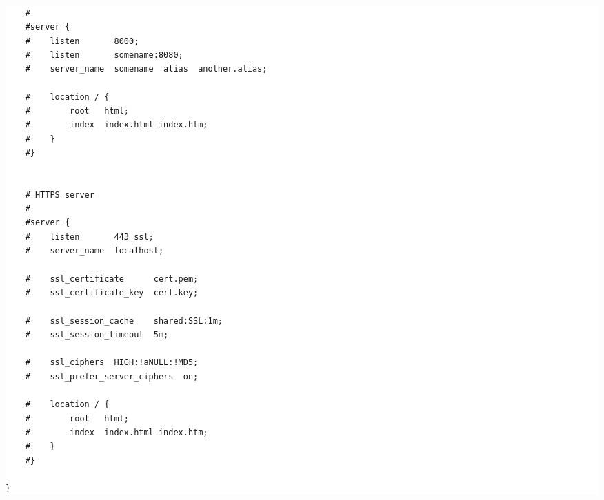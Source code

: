 ```
    #
    #server {
    #    listen       8000;
    #    listen       somename:8080;
    #    server_name  somename  alias  another.alias;

    #    location / {
    #        root   html;
    #        index  index.html index.htm;
    #    }
    #}


    # HTTPS server
    #
    #server {
    #    listen       443 ssl;
    #    server_name  localhost;

    #    ssl_certificate      cert.pem;
    #    ssl_certificate_key  cert.key;

    #    ssl_session_cache    shared:SSL:1m;
    #    ssl_session_timeout  5m;

    #    ssl_ciphers  HIGH:!aNULL:!MD5;
    #    ssl_prefer_server_ciphers  on;

    #    location / {
    #        root   html;
    #        index  index.html index.htm;
    #    }
    #}

}
```







